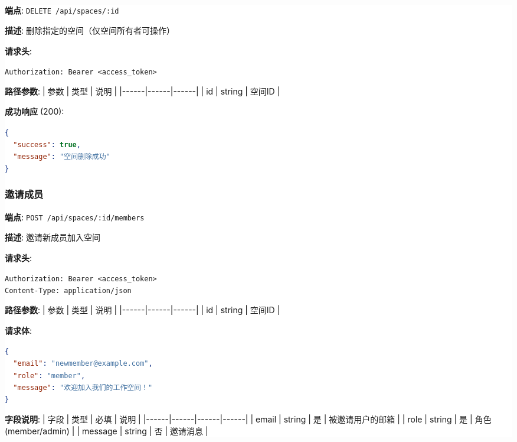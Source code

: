 **端点**: `DELETE /api/spaces/:id`

**描述**: 删除指定的空间（仅空间所有者可操作）

**请求头**:
```http
Authorization: Bearer <access_token>
```

**路径参数**:
| 参数 | 类型 | 说明 |
|------|------|------|
| id | string | 空间ID |

**成功响应** (200):
```json
{
  "success": true,
  "message": "空间删除成功"
}
```

### 邀请成员

**端点**: `POST /api/spaces/:id/members`

**描述**: 邀请新成员加入空间

**请求头**:
```http
Authorization: Bearer <access_token>
Content-Type: application/json
```

**路径参数**:
| 参数 | 类型 | 说明 |
|------|------|------|
| id | string | 空间ID |

**请求体**:
```json
{
  "email": "newmember@example.com",
  "role": "member",
  "message": "欢迎加入我们的工作空间！"
}
```

**字段说明**:
| 字段 | 类型 | 必填 | 说明 |
|------|------|------|------|
| email | string | 是 | 被邀请用户的邮箱 |
| role | string | 是 | 角色 (member/admin) |
| message | string | 否 | 邀请消息 |
